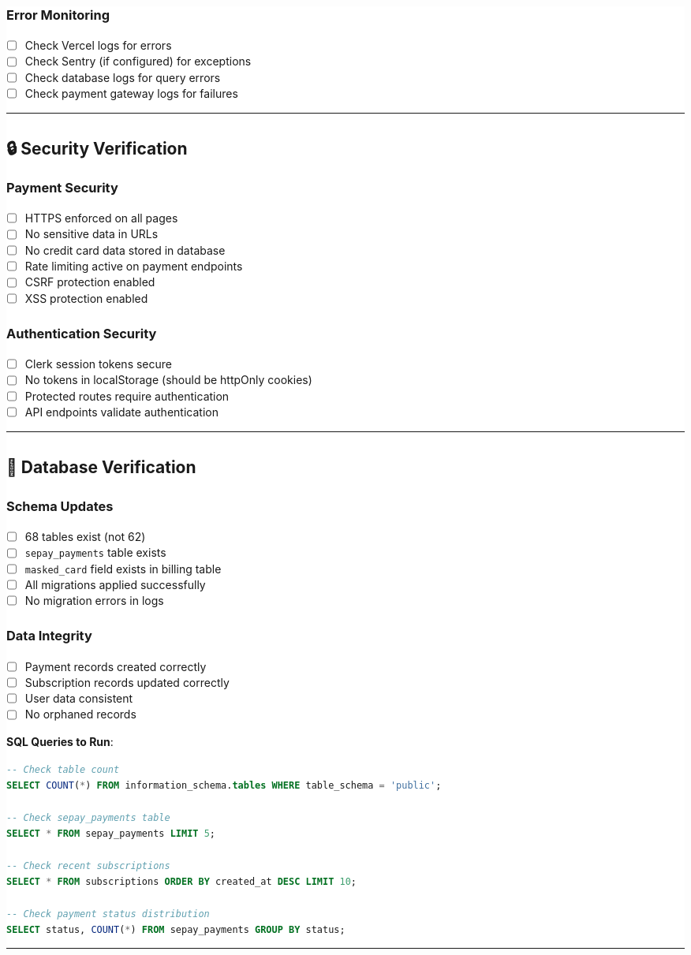 ### Error Monitoring

- [ ] Check Vercel logs for errors
- [ ] Check Sentry (if configured) for exceptions
- [ ] Check database logs for query errors
- [ ] Check payment gateway logs for failures

---

## 🔒 Security Verification

### Payment Security

- [ ] HTTPS enforced on all pages
- [ ] No sensitive data in URLs
- [ ] No credit card data stored in database
- [ ] Rate limiting active on payment endpoints
- [ ] CSRF protection enabled
- [ ] XSS protection enabled

### Authentication Security

- [ ] Clerk session tokens secure
- [ ] No tokens in localStorage (should be httpOnly cookies)
- [ ] Protected routes require authentication
- [ ] API endpoints validate authentication

---

## 📝 Database Verification

### Schema Updates

- [ ] 68 tables exist (not 62)
- [ ] `sepay_payments` table exists
- [ ] `masked_card` field exists in billing table
- [ ] All migrations applied successfully
- [ ] No migration errors in logs

### Data Integrity

- [ ] Payment records created correctly
- [ ] Subscription records updated correctly
- [ ] User data consistent
- [ ] No orphaned records

**SQL Queries to Run**:

```sql
-- Check table count
SELECT COUNT(*) FROM information_schema.tables WHERE table_schema = 'public';

-- Check sepay_payments table
SELECT * FROM sepay_payments LIMIT 5;

-- Check recent subscriptions
SELECT * FROM subscriptions ORDER BY created_at DESC LIMIT 10;

-- Check payment status distribution
SELECT status, COUNT(*) FROM sepay_payments GROUP BY status;
```

---